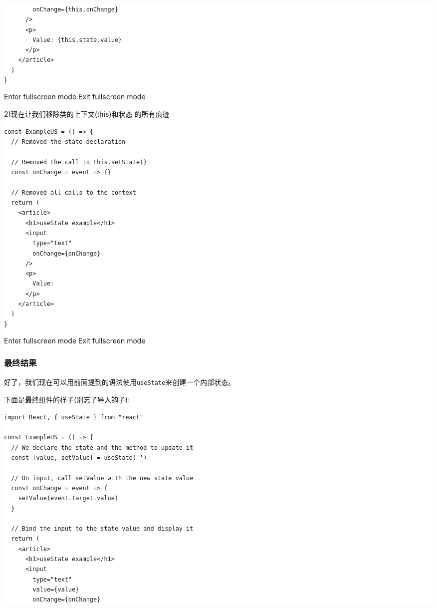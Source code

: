 ```
        onChange={this.onChange}
      />
      <p>
        Value: {this.state.value}
      </p>
    </article>
  )
} 
```

Enter fullscreen mode Exit fullscreen mode

2)现在让我们移除类的上下文(this)和状态
的所有痕迹

```
const ExampleUS = () => {
  // Removed the state declaration

  // Removed the call to this.setState()
  const onChange = event => {}

  // Removed all calls to the context
  return (
    <article>
      <h1>useState example</h1>
      <input
        type="text"
        onChange={onChange}
      />
      <p>
        Value:
      </p>
    </article>
  )
} 
```

Enter fullscreen mode Exit fullscreen mode

### 最终结果

好了，我们现在可以用前面提到的语法使用`useState`来创建一个内部状态。

下面是最终组件的样子(别忘了导入钩子):

```
import React, { useState } from "react"

const ExampleUS = () => {
  // We declare the state and the method to update it
  const [value, setValue] = useState('')

  // On input, call setValue with the new state value
  const onChange = event => {
    setValue(event.target.value)
  }

  // Bind the input to the state value and display it
  return (
    <article>
      <h1>useState example</h1>
      <input
        type="text"
        value={value}
        onChange={onChange}
```
